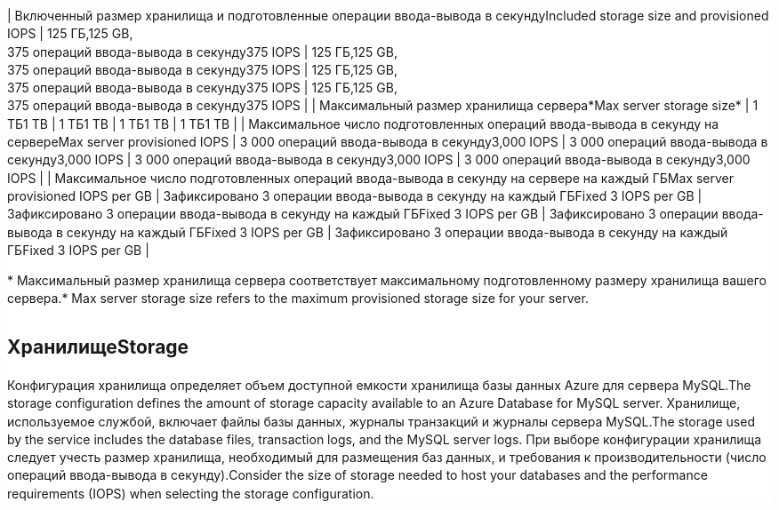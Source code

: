 | <span data-ttu-id="90bfe-188">Включенный размер хранилища и подготовленные операции ввода-вывода в секунду</span><span class="sxs-lookup"><span data-stu-id="90bfe-188">Included storage size and provisioned IOPS</span></span> | <span data-ttu-id="90bfe-189">125 ГБ,</span><span class="sxs-lookup"><span data-stu-id="90bfe-189">125 GB,</span></span><br/> <span data-ttu-id="90bfe-190">375 операций ввода-вывода в секунду</span><span class="sxs-lookup"><span data-stu-id="90bfe-190">375 IOPS</span></span> | <span data-ttu-id="90bfe-191">125 ГБ,</span><span class="sxs-lookup"><span data-stu-id="90bfe-191">125 GB,</span></span><br/> <span data-ttu-id="90bfe-192">375 операций ввода-вывода в секунду</span><span class="sxs-lookup"><span data-stu-id="90bfe-192">375 IOPS</span></span> | <span data-ttu-id="90bfe-193">125 ГБ,</span><span class="sxs-lookup"><span data-stu-id="90bfe-193">125 GB,</span></span><br/> <span data-ttu-id="90bfe-194">375 операций ввода-вывода в секунду</span><span class="sxs-lookup"><span data-stu-id="90bfe-194">375 IOPS</span></span> | <span data-ttu-id="90bfe-195">125 ГБ,</span><span class="sxs-lookup"><span data-stu-id="90bfe-195">125 GB,</span></span><br/> <span data-ttu-id="90bfe-196">375 операций ввода-вывода в секунду</span><span class="sxs-lookup"><span data-stu-id="90bfe-196">375 IOPS</span></span> |
| <span data-ttu-id="90bfe-197">Максимальный размер хранилища сервера\*</span><span class="sxs-lookup"><span data-stu-id="90bfe-197">Max server storage size\*</span></span> | <span data-ttu-id="90bfe-198">1 TБ</span><span class="sxs-lookup"><span data-stu-id="90bfe-198">1 TB</span></span> | <span data-ttu-id="90bfe-199">1 TБ</span><span class="sxs-lookup"><span data-stu-id="90bfe-199">1 TB</span></span> | <span data-ttu-id="90bfe-200">1 TБ</span><span class="sxs-lookup"><span data-stu-id="90bfe-200">1 TB</span></span> | <span data-ttu-id="90bfe-201">1 TБ</span><span class="sxs-lookup"><span data-stu-id="90bfe-201">1 TB</span></span> |
| <span data-ttu-id="90bfe-202">Максимальное число подготовленных операций ввода-вывода в секунду на сервере</span><span class="sxs-lookup"><span data-stu-id="90bfe-202">Max server provisioned IOPS</span></span> | <span data-ttu-id="90bfe-203">3 000 операций ввода-вывода в секунду</span><span class="sxs-lookup"><span data-stu-id="90bfe-203">3,000 IOPS</span></span> | <span data-ttu-id="90bfe-204">3 000 операций ввода-вывода в секунду</span><span class="sxs-lookup"><span data-stu-id="90bfe-204">3,000 IOPS</span></span> | <span data-ttu-id="90bfe-205">3 000 операций ввода-вывода в секунду</span><span class="sxs-lookup"><span data-stu-id="90bfe-205">3,000 IOPS</span></span> | <span data-ttu-id="90bfe-206">3 000 операций ввода-вывода в секунду</span><span class="sxs-lookup"><span data-stu-id="90bfe-206">3,000 IOPS</span></span> |
| <span data-ttu-id="90bfe-207">Максимальное число подготовленных операций ввода-вывода в секунду на сервере на каждый ГБ</span><span class="sxs-lookup"><span data-stu-id="90bfe-207">Max server provisioned IOPS per GB</span></span> | <span data-ttu-id="90bfe-208">Зафиксировано 3 операции ввода-вывода в секунду на каждый ГБ</span><span class="sxs-lookup"><span data-stu-id="90bfe-208">Fixed 3 IOPS per GB</span></span> | <span data-ttu-id="90bfe-209">Зафиксировано 3 операции ввода-вывода в секунду на каждый ГБ</span><span class="sxs-lookup"><span data-stu-id="90bfe-209">Fixed 3 IOPS per GB</span></span> | <span data-ttu-id="90bfe-210">Зафиксировано 3 операции ввода-вывода в секунду на каждый ГБ</span><span class="sxs-lookup"><span data-stu-id="90bfe-210">Fixed 3 IOPS per GB</span></span> | <span data-ttu-id="90bfe-211">Зафиксировано 3 операции ввода-вывода в секунду на каждый ГБ</span><span class="sxs-lookup"><span data-stu-id="90bfe-211">Fixed 3 IOPS per GB</span></span> |

<span data-ttu-id="90bfe-212">\* Максимальный размер хранилища сервера соответствует максимальному подготовленному размеру хранилища вашего сервера.</span><span class="sxs-lookup"><span data-stu-id="90bfe-212">\* Max server storage size refers to the maximum provisioned storage size for your server.</span></span>

## <a name="storage"></a><span data-ttu-id="90bfe-213">Хранилище</span><span class="sxs-lookup"><span data-stu-id="90bfe-213">Storage</span></span> 
<span data-ttu-id="90bfe-214">Конфигурация хранилища определяет объем доступной емкости хранилища базы данных Azure для сервера MySQL.</span><span class="sxs-lookup"><span data-stu-id="90bfe-214">The storage configuration defines the amount of storage capacity available to an Azure Database for MySQL server.</span></span> <span data-ttu-id="90bfe-215">Хранилище, используемое службой, включает файлы базы данных, журналы транзакций и журналы сервера MySQL.</span><span class="sxs-lookup"><span data-stu-id="90bfe-215">The storage used by the service includes the database files, transaction logs, and the MySQL server logs.</span></span> <span data-ttu-id="90bfe-216">При выборе конфигурации хранилища следует учесть размер хранилища, необходимый для размещения баз данных, и требования к производительности (число операций ввода-вывода в секунду).</span><span class="sxs-lookup"><span data-stu-id="90bfe-216">Consider the size of storage needed to host your databases and the performance requirements (IOPS) when selecting the storage configuration.</span></span>
